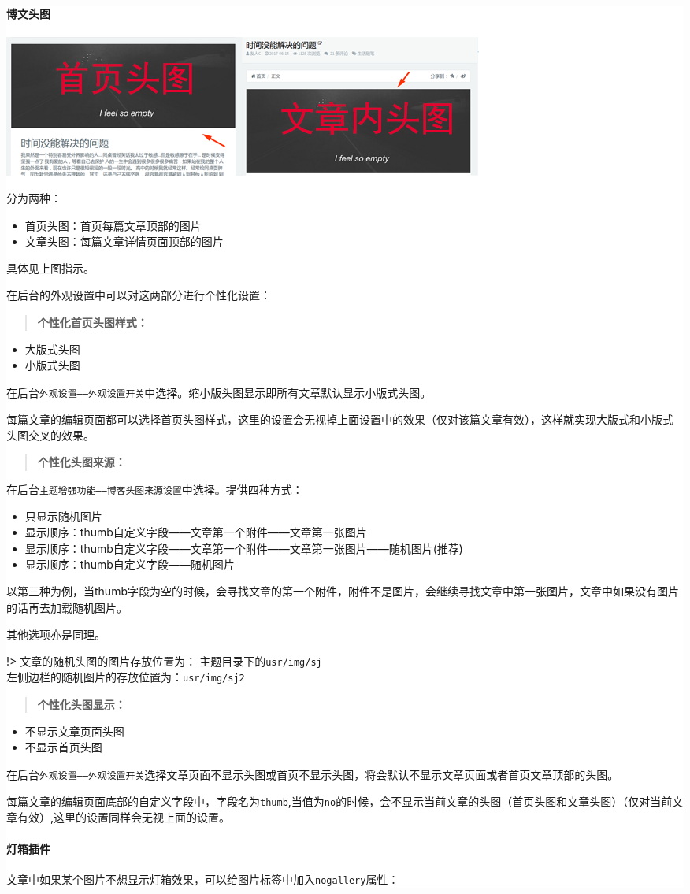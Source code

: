 #### 博文头图

![](media/15565126931085.png)


分为两种：
* 首页头图：首页每篇文章顶部的图片
* 文章头图：每篇文章详情页面顶部的图片

具体见上图指示。

在后台的外观设置中可以对这两部分进行个性化设置：

> **个性化首页头图样式：**

* 大版式头图
* 小版式头图

在后台`外观设置——外观设置开关`中选择。缩小版头图显示即所有文章默认显示小版式头图。

每篇文章的编辑页面都可以选择首页头图样式，这里的设置会无视掉上面设置中的效果（仅对该篇文章有效），这样就实现大版式和小版式头图交叉的效果。

> **个性化头图来源：**

在后台`主题增强功能——博客头图来源设置`中选择。提供四种方式：

* 只显示随机图片
* 显示顺序：thumb自定义字段——文章第一个附件——文章第一张图片
* 显示顺序：thumb自定义字段——文章第一个附件——文章第一张图片——随机图片(推荐)
* 显示顺序：thumb自定义字段——随机图片

以第三种为例，当thumb字段为空的时候，会寻找文章的第一个附件，附件不是图片，会继续寻找文章中第一张图片，文章中如果没有图片的话再去加载随机图片。

其他选项亦是同理。

!> 文章的随机头图的图片存放位置为： 主题目录下的`usr/img/sj`</br>
左侧边栏的随机图片的存放位置为：`usr/img/sj2`

> **个性化头图显示：**

* 不显示文章页面头图
* 不显示首页头图

在后台`外观设置——外观设置开关`选择文章页面不显示头图或首页不显示头图，将会默认不显示文章页面或者首页文章顶部的头图。

每篇文章的编辑页面底部的自定义字段中，字段名为`thumb`,当值为`no`的时候，会不显示当前文章的头图（首页头图和文章头图）（仅对当前文章有效）,这里的设置同样会无视上面的设置。


#### 灯箱插件

文章中如果某个图片不想显示灯箱效果，可以给图片标签中加入`nogallery`属性：
